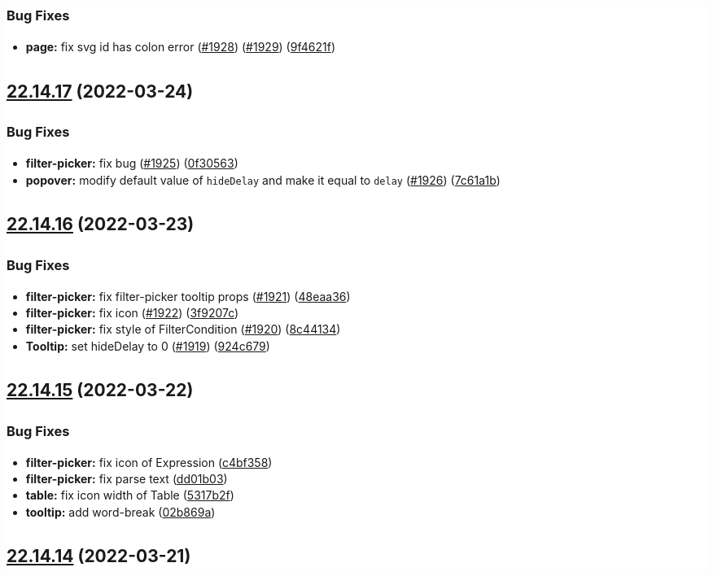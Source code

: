 
### Bug Fixes

* **page:** fix svg id has colon error ([#1928](https://github.com/growingio/gio-design/issues/1928)) ([#1929](https://github.com/growingio/gio-design/issues/1929)) ([9f4621f](https://github.com/growingio/gio-design/commit/9f4621ff33a6e7bebdc02b45ad0d69a4d5300930))

## [22.14.17](https://github.com/growingio/gio-design/compare/v22.14.16...v22.14.17) (2022-03-24)


### Bug Fixes

* **filter-picker:** fix bug ([#1925](https://github.com/growingio/gio-design/issues/1925)) ([0f30563](https://github.com/growingio/gio-design/commit/0f305631af30f73c7aa973a5dc73e460a95f47dd))
* **popover:** modify default value of `hideDelay` and make it equal to `delay` ([#1926](https://github.com/growingio/gio-design/issues/1926)) ([7c61a1b](https://github.com/growingio/gio-design/commit/7c61a1b99d84f68892947211345571382c2a726d))

## [22.14.16](https://github.com/growingio/gio-design/compare/v22.14.15...v22.14.16) (2022-03-23)


### Bug Fixes

* **filter-picker:** fix filter-picker tooltip props ([#1921](https://github.com/growingio/gio-design/issues/1921)) ([48eaa36](https://github.com/growingio/gio-design/commit/48eaa3666b3889833db22e6fe9b6d223ce847a5f))
* **filter-picker:** fix icon ([#1922](https://github.com/growingio/gio-design/issues/1922)) ([3f9207c](https://github.com/growingio/gio-design/commit/3f9207c5a6fd5708a7563468ded8e12c65e0332f))
* **filter-picker:** fix style of FilterCondition ([#1920](https://github.com/growingio/gio-design/issues/1920)) ([8c44134](https://github.com/growingio/gio-design/commit/8c441349c9e55d01600af87b9c2bd4cbebceb0c3))
* **Tooltip:** set hideDelay to 0 ([#1919](https://github.com/growingio/gio-design/issues/1919)) ([924c679](https://github.com/growingio/gio-design/commit/924c6798ae4c44c87f8f07cee16df0558e7cc258))

## [22.14.15](https://github.com/growingio/gio-design/compare/v22.14.14...v22.14.15) (2022-03-22)


### Bug Fixes

* **filter-picker:** fix icon of Expression ([c4bf358](https://github.com/growingio/gio-design/commit/c4bf35846752de209bf1eb85e383b0c6d76b8435))
* **filter-picker:** fix parse text ([dd01b03](https://github.com/growingio/gio-design/commit/dd01b03bb6b18c1db137b20dff4cb40c90f1814a))
* **table:** fix icon width of Table ([5317b2f](https://github.com/growingio/gio-design/commit/5317b2f86fab41bda6820089e53e65a44e85891c))
* **tooltip:** add word-break ([02b869a](https://github.com/growingio/gio-design/commit/02b869a1a28b5010fd3582dd94032912a5bafa79))

## [22.14.14](https://github.com/growingio/gio-design/compare/v22.14.13...v22.14.14) (2022-03-21)
